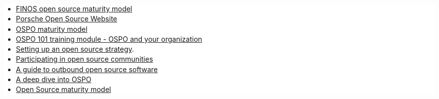 * [FINOS open source maturity model](https://www.finos.org/blog/open-source-maturity-model-launch)
* [Porsche Open Source Website](https://opensource.porsche.com/)
* [OSPO maturity model](https://linuxfoundation.org/tools/the-evolution-of-the-open-source-program-office-ospo/)
* [OSPO 101 training module - OSPO and your organization](https://github.com/todogroup/ospo-career-path/tree/main/OSPO-101/module3)
* [Setting up an open source strategy](https://todogroup.org/resources/guides/setting-an-open-source-strategy/).
* [Participating in open source communities](https://todogroup.org/resources/guides/participating-in-open-source-communities/)
* [A guide to outbound open source software](https://todogroup.org/resources/guides/a-guide-to-outbound-open-source-software/)
* [A deep dive into OSPO](https://www.linuxfoundation.org/research/a-deep-dive-into-open-source-program-offices)
* [Open Source maturity model](https://www.finos.org/blog/open-source-maturity-model-launch)
 

